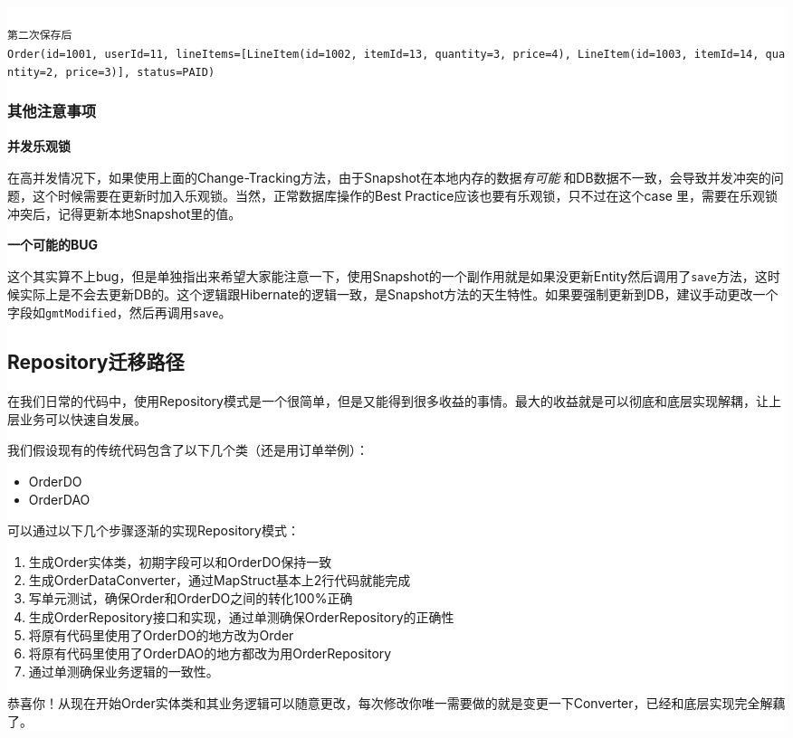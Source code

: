 ```

第二次保存后
Order(id=1001, userId=11, lineItems=[LineItem(id=1002, itemId=13, quantity=3, price=4), LineItem(id=1003, itemId=14, quantity=2, price=3)], status=PAID)
```

### 其他注意事项

**并发乐观锁**

在高并发情况下，如果使用上面的Change-Tracking方法，由于Snapshot在本地内存的数据*有可能* 和DB数据不一致，会导致并发冲突的问题，这个时候需要在更新时加入乐观锁。当然，正常数据库操作的Best Practice应该也要有乐观锁，只不过在这个case 里，需要在乐观锁冲突后，记得更新本地Snapshot里的值。

**一个可能的BUG**

这个其实算不上bug，但是单独指出来希望大家能注意一下，使用Snapshot的一个副作用就是如果没更新Entity然后调用了`save`方法，这时候实际上是不会去更新DB的。这个逻辑跟Hibernate的逻辑一致，是Snapshot方法的天生特性。如果要强制更新到DB，建议手动更改一个字段如`gmtModified`，然后再调用`save`。

## Repository迁移路径

在我们日常的代码中，使用Repository模式是一个很简单，但是又能得到很多收益的事情。最大的收益就是可以彻底和底层实现解耦，让上层业务可以快速自发展。

我们假设现有的传统代码包含了以下几个类（还是用订单举例）：

- OrderDO
- OrderDAO

可以通过以下几个步骤逐渐的实现Repository模式：

1. 生成Order实体类，初期字段可以和OrderDO保持一致
2. 生成OrderDataConverter，通过MapStruct基本上2行代码就能完成
3. 写单元测试，确保Order和OrderDO之间的转化100%正确
4. 生成OrderRepository接口和实现，通过单测确保OrderRepository的正确性
5. 将原有代码里使用了OrderDO的地方改为Order
6. 将原有代码里使用了OrderDAO的地方都改为用OrderRepository
7. 通过单测确保业务逻辑的一致性。

恭喜你！从现在开始Order实体类和其业务逻辑可以随意更改，每次修改你唯一需要做的就是变更一下Converter，已经和底层实现完全解藕了。
